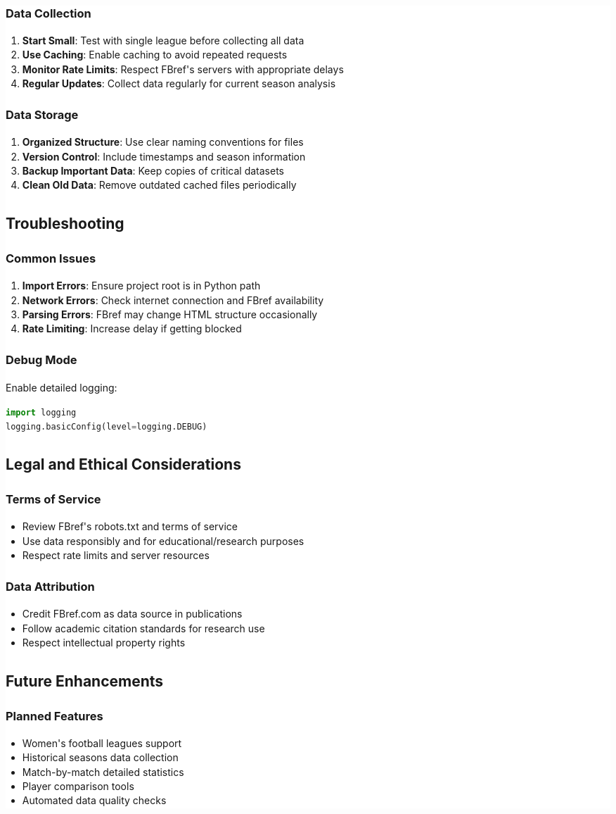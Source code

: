 ### Data Collection
1. **Start Small**: Test with single league before collecting all data
2. **Use Caching**: Enable caching to avoid repeated requests
3. **Monitor Rate Limits**: Respect FBref's servers with appropriate delays
4. **Regular Updates**: Collect data regularly for current season analysis

### Data Storage
1. **Organized Structure**: Use clear naming conventions for files
2. **Version Control**: Include timestamps and season information
3. **Backup Important Data**: Keep copies of critical datasets
4. **Clean Old Data**: Remove outdated cached files periodically

## Troubleshooting

### Common Issues
1. **Import Errors**: Ensure project root is in Python path
2. **Network Errors**: Check internet connection and FBref availability
3. **Parsing Errors**: FBref may change HTML structure occasionally
4. **Rate Limiting**: Increase delay if getting blocked

### Debug Mode
Enable detailed logging:
```python
import logging
logging.basicConfig(level=logging.DEBUG)
```

## Legal and Ethical Considerations

### Terms of Service
- Review FBref's robots.txt and terms of service
- Use data responsibly and for educational/research purposes
- Respect rate limits and server resources

### Data Attribution
- Credit FBref.com as data source in publications
- Follow academic citation standards for research use
- Respect intellectual property rights

## Future Enhancements

### Planned Features
- Women's football leagues support
- Historical seasons data collection
- Match-by-match detailed statistics
- Player comparison tools
- Automated data quality checks
